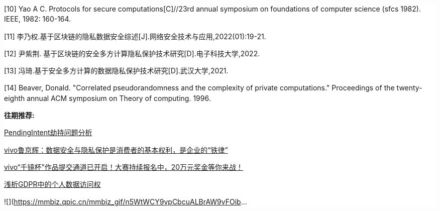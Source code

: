 [10] Yao A C. Protocols for secure computations[C]//23rd annual symposium on foundations of computer science (sfcs 1982). IEEE, 1982: 160-164.

[11] 李乃权.基于区块链的隐私数据安全综述[J].网络安全技术与应用,2022(01):19-21.

[12] 尹紫荆. 基于区块链的安全多方计算隐私保护技术研究[D].电子科技大学,2022.

[13] 冯琦.基于安全多方计算的数据隐私保护技术研究[D].武汉大学,2021.

[14] Beaver, Donald. "Correlated pseudorandomness and the complexity of private computations." Proceedings of the twenty-eighth annual ACM symposium on Theory of computing. 1996.

**往期推荐:**

[PendingIntent劫持问题分析](http://mp.weixin.qq.com/s?__biz=MzI0Njg4NzE3MQ==&mid=2247489452&idx=1&sn=ba2a8e8ef25d4d52174ec10e674fedba&chksm=e9b931c0deceb8d649fcb2d0a19bd81e2bed592e96e813e4103ccbea40f5f93f59b5a082e2eb&scene=21#wechat_redirect)

[vivo鲁京辉：数据安全与隐私保护是消费者的基本权利，是企业的“铁律”](http://mp.weixin.qq.com/s?__biz=MzI0Njg4NzE3MQ==&mid=2247489427&idx=1&sn=9ab5ccf074b9c0527b4278b4cde7c5bb&chksm=e9b931ffdeceb8e90fe1af0a74efc31911984f7cccc64e03daa96d478c3dcd06a42ca1e98061&scene=21#wechat_redirect)

[vivo“千镜杯”作品提交通道已开启！大赛持续报名中，20万元奖金等你来战！](http://mp.weixin.qq.com/s?__biz=MzI0Njg4NzE3MQ==&mid=2247489407&idx=1&sn=d51bf8d9d317de1373bc128852936213&chksm=e9b93113deceb805dc939bc96e4db5a1c67533445c2c4b8692cd3b698c4f28d77f353d50fa6a&scene=21#wechat_redirect)

[浅析GDPR中的个人数据访问权](http://mp.weixin.qq.com/s?__biz=MzI0Njg4NzE3MQ==&mid=2247489382&idx=1&sn=06bde0565ab562349cac2c9cd19aaedb&chksm=e9b9310adeceb81ca2294dec93247cf0348174b744d51169a17a356f9c6ec3de0ecc38c3b706&scene=21#wechat_redirect)

![](https://mmbiz.qpic.cn/mmbiz_gif/n5WtWCY9vpCbcuALBrAW9vFOib...